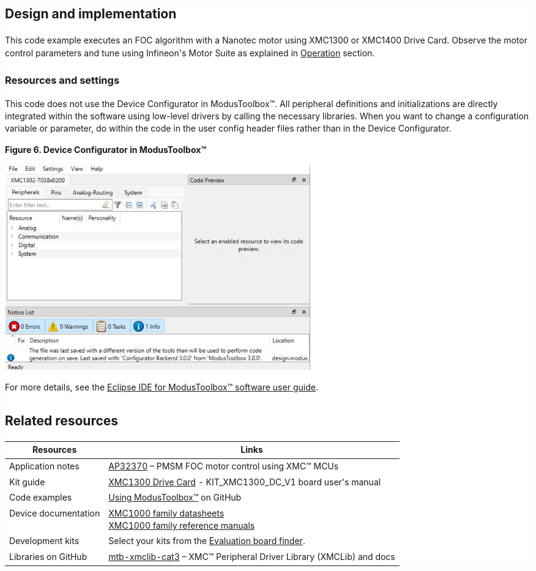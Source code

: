 
## Design and implementation

This code example executes an FOC algorithm with a Nanotec motor using XMC1300 or XMC1400 Drive Card. Observe the motor control parameters and tune using Infineon's Motor Suite as explained in [Operation](#operation) section.


### Resources and settings

This code does not use the Device Configurator in ModusToolbox&trade;. All peripheral definitions and initializations are directly integrated within the software using low-level drivers by calling the necessary libraries. When you want to change a configuration variable or parameter, do within the code in the user config header files rather than in the Device Configurator.

**Figure 6. Device Configurator in ModusToolbox&trade;**

<img src="images/mtb_device_config.jpg" width="500" height="335">

For more details, see the [Eclipse IDE for ModusToolbox&trade; software user guide](https://www.infineon.com/MTBEclipseIDEUserGuide).


## Related resources

Resources | Links
--------------------|----------------------
Application notes | [AP32370](https://www.infineon.com/dgdl/Infineon-AP32370_PMSM_FOC_for_XMC1000_4000-ApplicationNotes-v01_07-EN.zip?fileId=5546d4626bb628d7016be66999aa7d4f) – PMSM FOC motor control using XMC&trade; MCUs
Kit guide|  [XMC1300 Drive Card](https://www.infineon.com/dgdl/Board_Users_Manual_DriveCard_XMC1300_R1.0.pdf?fileId=db3a3043427ac3e201427f4a37de262b) - KIT_XMC1300_DC_V1 board user's manual
Code examples  | [Using ModusToolbox&trade;](https://github.com/Infineon/Code-Examples-for-ModusToolbox-Software) on GitHub
Device documentation| [XMC1000 family datasheets](https://www.infineon.com/cms/en/product/microcontroller/32-bit-industrial-microcontroller-based-on-arm-cortex-m/32-bit-xmc1000-industrial-microcontroller-arm-cortex-m0/#document-group-myInfineon-49) <br> [XMC1000 family reference manuals](https://www.infineon.com/cms/en/product/microcontroller/32-bit-industrial-microcontroller-based-on-arm-cortex-m/32-bit-xmc1000-industrial-microcontroller-arm-cortex-m0/#document-group-myInfineon-44)
Development kits | Select your kits from the [Evaluation board finder](https://www.infineon.com/cms/en/design-support/finder-selection-tools/product-finder/evaluation-board).
Libraries on GitHub  | [mtb-xmclib-cat3](https://github.com/Infineon/mtb-xmclib-cat3) – XMC&trade; Peripheral Driver Library (XMCLib) and docs 